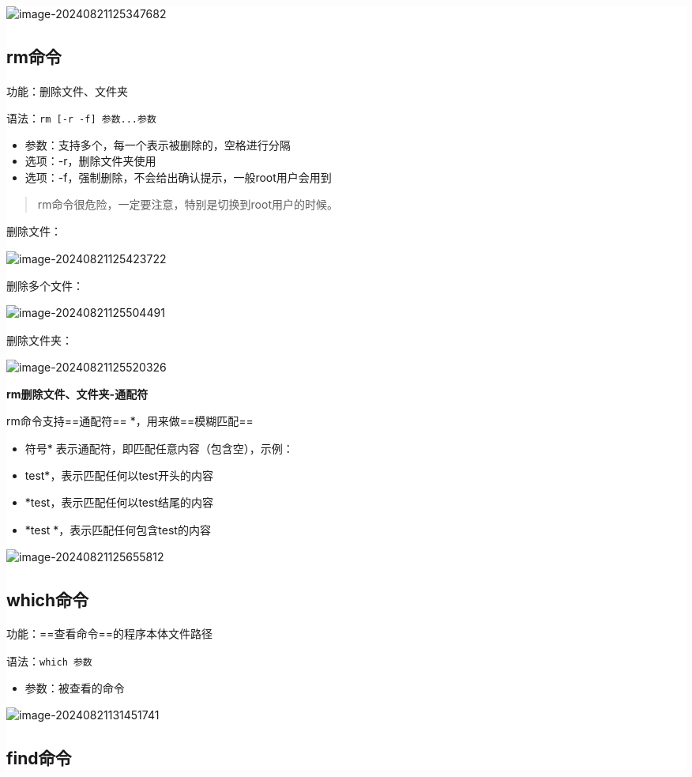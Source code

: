 

![image-20240821125347682](https://typora-picture-wang.oss-cn-shanghai.aliyuncs.com/image-20240821125347682.png)

## rm命令

功能：删除文件、文件夹

语法：`rm [-r -f] 参数...参数`

- 参数：支持多个，每一个表示被删除的，空格进行分隔
- 选项：-r，删除文件夹使用
- 选项：-f，强制删除，不会给出确认提示，一般root用户会用到



> rm命令很危险，一定要注意，特别是切换到root用户的时候。

删除文件：

![image-20240821125423722](https://typora-picture-wang.oss-cn-shanghai.aliyuncs.com/image-20240821125423722.png)

删除多个文件：

![image-20240821125504491](https://typora-picture-wang.oss-cn-shanghai.aliyuncs.com/image-20240821125504491.png)

删除文件夹：

![image-20240821125520326](https://typora-picture-wang.oss-cn-shanghai.aliyuncs.com/image-20240821125520326.png)

**rm删除文件、文件夹-通配符**

rm命令支持==通配符== *，用来做==模糊匹配==

- 符号* 表示通配符，即匹配任意内容（包含空），示例：

- test*，表示匹配任何以test开头的内容

- *test，表示匹配任何以test结尾的内容

- *test *，表示匹配任何包含test的内容

![image-20240821125655812](https://typora-picture-wang.oss-cn-shanghai.aliyuncs.com/image-20240821125655812.png)



## which命令

功能：==查看命令==的程序本体文件路径

语法：`which 参数`

- 参数：被查看的命令

![image-20240821131451741](https://typora-picture-wang.oss-cn-shanghai.aliyuncs.com/image-20240821131451741.png)



## find命令
